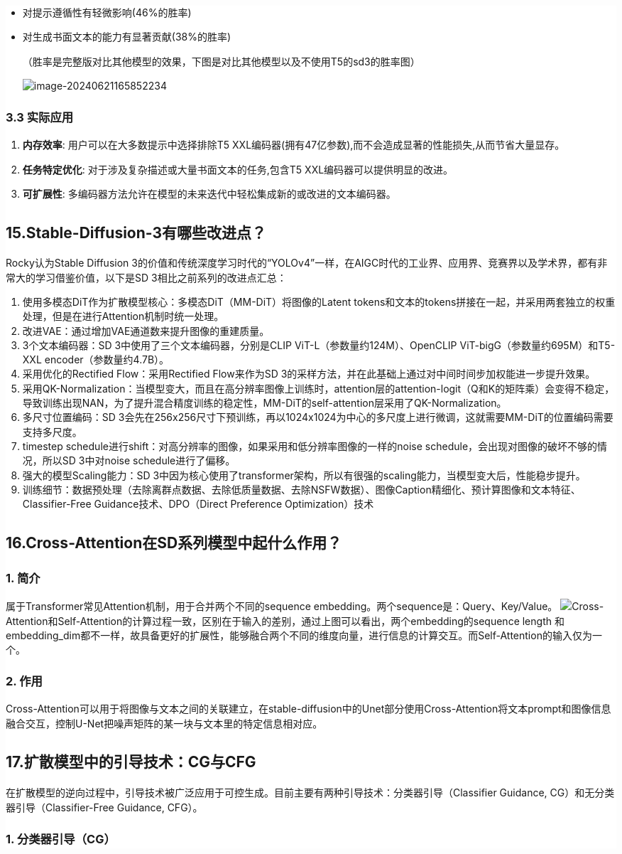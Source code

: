   - 对提示遵循性有轻微影响(46%的胜率)
  
  - 对生成书面文本的能力有显著贡献(38%的胜率)
  
    （胜率是完整版对比其他模型的效果，下图是对比其他模型以及不使用T5的sd3的胜率图）
  
    ![image-20240621165852234](./imgs/sd3实验.png)

### 3.3 实际应用

1. **内存效率**: 用户可以在大多数提示中选择排除T5 XXL编码器(拥有47亿参数),而不会造成显著的性能损失,从而节省大量显存。

2. **任务特定优化**: 对于涉及复杂描述或大量书面文本的任务,包含T5 XXL编码器可以提供明显的改进。

3. **可扩展性**: 多编码器方法允许在模型的未来迭代中轻松集成新的或改进的文本编码器。


<h2 id="15.Stable-Diffusion-3有哪些改进点？">15.Stable-Diffusion-3有哪些改进点？</h2>

Rocky认为Stable Diffusion 3的价值和传统深度学习时代的“YOLOv4”一样，在AIGC时代的工业界、应用界、竞赛界以及学术界，都有非常大的学习借鉴价值，以下是SD 3相比之前系列的改进点汇总：

1. 使用多模态DiT作为扩散模型核心：多模态DiT（MM-DiT）将图像的Latent tokens和文本的tokens拼接在一起，并采用两套独立的权重处理，但是在进行Attention机制时统一处理。
2. 改进VAE：通过增加VAE通道数来提升图像的重建质量。
3. 3个文本编码器：SD 3中使用了三个文本编码器，分别是CLIP ViT-L（参数量约124M）、OpenCLIP ViT-bigG（参数量约695M）和T5-XXL encoder（参数量约4.7B）。
4. 采用优化的Rectified Flow：采用Rectified Flow来作为SD 3的采样方法，并在此基础上通过对中间时间步加权能进一步提升效果。
5. 采用QK-Normalization：当模型变大，而且在高分辨率图像上训练时，attention层的attention-logit（Q和K的矩阵乘）会变得不稳定，导致训练出现NAN，为了提升混合精度训练的稳定性，MM-DiT的self-attention层采用了QK-Normalization。
6. 多尺寸位置编码：SD 3会先在256x256尺寸下预训练，再以1024x1024为中心的多尺度上进行微调，这就需要MM-DiT的位置编码需要支持多尺度。
7. timestep schedule进行shift：对高分辨率的图像，如果采用和低分辨率图像的一样的noise schedule，会出现对图像的破坏不够的情况，所以SD 3中对noise schedule进行了偏移。
8. 强大的模型Scaling能力：SD 3中因为核心使用了transformer架构，所以有很强的scaling能力，当模型变大后，性能稳步提升。
9. 训练细节：数据预处理（去除离群点数据、去除低质量数据、去除NSFW数据）、图像Caption精细化、预计算图像和文本特征、Classifier-Free Guidance技术、DPO（Direct Preference Optimization）技术


<h2 id="16.Cross-Attention在SD系列模型中起什么作用？">16.Cross-Attention在SD系列模型中起什么作用？</h2>

### 1. 简介
属于Transformer常见Attention机制，用于合并两个不同的sequence embedding。两个sequence是：Query、Key/Value。
![](./imgs/cross-attention-detail-perceiver-io.png)Cross-Attention和Self-Attention的计算过程一致，区别在于输入的差别，通过上图可以看出，两个embedding的sequence length 和embedding_dim都不一样，故具备更好的扩展性，能够融合两个不同的维度向量，进行信息的计算交互。而Self-Attention的输入仅为一个。

### 2. 作用
Cross-Attention可以用于将图像与文本之间的关联建立，在stable-diffusion中的Unet部分使用Cross-Attention将文本prompt和图像信息融合交互，控制U-Net把噪声矩阵的某一块与文本里的特定信息相对应。


<h2 id="17.扩散模型中的引导技术：CG与CFG">17.扩散模型中的引导技术：CG与CFG</h2>

在扩散模型的逆向过程中，引导技术被广泛应用于可控生成。目前主要有两种引导技术：分类器引导（Classifier Guidance, CG）和无分类器引导（Classifier-Free Guidance, CFG）。

### 1. 分类器引导（CG）
